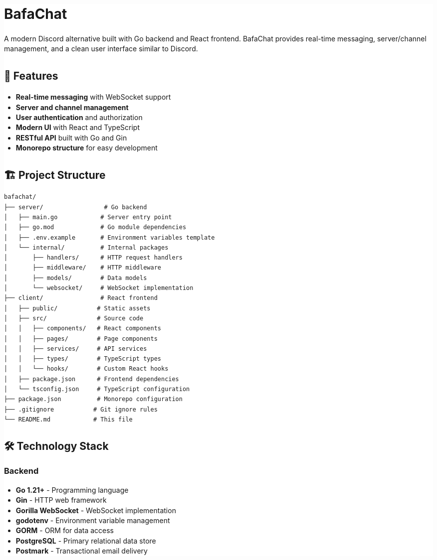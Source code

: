 # BafaChat

A modern Discord alternative built with Go backend and React frontend. BafaChat provides real-time messaging, server/channel management, and a clean user interface similar to Discord.

## 🚀 Features

- **Real-time messaging** with WebSocket support
- **Server and channel management** 
- **User authentication** and authorization
- **Modern UI** with React and TypeScript
- **RESTful API** built with Go and Gin
- **Monorepo structure** for easy development

## 🏗️ Project Structure

```
bafachat/
├── server/                 # Go backend
│   ├── main.go            # Server entry point
│   ├── go.mod             # Go module dependencies
│   ├── .env.example       # Environment variables template
│   └── internal/          # Internal packages
│       ├── handlers/      # HTTP request handlers
│       ├── middleware/    # HTTP middleware
│       ├── models/        # Data models
│       └── websocket/     # WebSocket implementation
├── client/                # React frontend
│   ├── public/           # Static assets
│   ├── src/              # Source code
│   │   ├── components/   # React components
│   │   ├── pages/        # Page components
│   │   ├── services/     # API services
│   │   ├── types/        # TypeScript types
│   │   └── hooks/        # Custom React hooks
│   ├── package.json      # Frontend dependencies
│   └── tsconfig.json     # TypeScript configuration
├── package.json          # Monorepo configuration
├── .gitignore           # Git ignore rules
└── README.md            # This file
```

## 🛠️ Technology Stack

### Backend
- **Go 1.21+** - Programming language
- **Gin** - HTTP web framework
- **Gorilla WebSocket** - WebSocket implementation
- **godotenv** - Environment variable management
- **GORM** - ORM for data access
- **PostgreSQL** - Primary relational data store
- **Postmark** - Transactional email delivery
